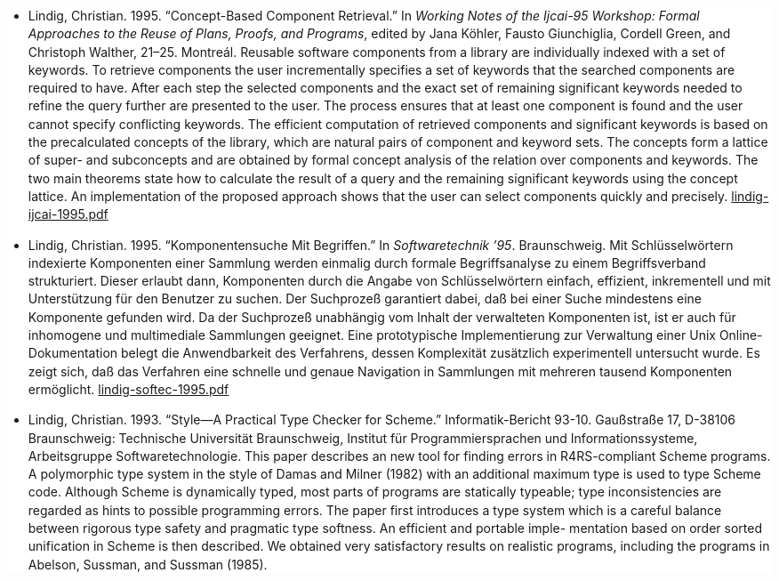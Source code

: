 *   Lindig, Christian. 1995. “Concept-Based Component Retrieval.” In
    *Working Notes of the Ijcai-95 Workshop: Formal Approaches to the
    Reuse of Plans, Proofs, and Programs*, edited by Jana Köhler, Fausto
    Giunchiglia, Cordell Green, and Christoph Walther, 21–25. Montreál.
    Reusable software components from a library are individually indexed
    with a set of keywords. To retrieve components the user
    incrementally specifies a set of keywords that the searched
    components are required to have. After each step the selected
    components and the exact set of remaining significant keywords
    needed to refine the query further are presented to the user. The
    process ensures that at least one component is found and the user
    cannot specify conflicting keywords. The efficient computation of
    retrieved components and significant keywords is based on the
    precalculated concepts of the library, which are natural pairs of
    component and keyword sets. The concepts form a lattice of super-
    and subconcepts and are obtained by formal concept analysis of the
    relation over components and keywords. The two main theorems state
    how to calculate the result of a query and the remaining significant
    keywords using the concept lattice. An implementation of the
    proposed approach shows that the user can select components quickly
    and precisely.  <a
    href="papers/lindig-ijcai-1995.pdf">lindig-ijcai-1995.pdf</a>

*   Lindig, Christian. 1995. “Komponentensuche Mit Begriffen.” In
    *Softwaretechnik ’95*.  Braunschweig. Mit Schlüsselwörtern
    indexierte Komponenten einer Sammlung werden einmalig durch formale
    Begriffsanalyse zu einem Begriffsverband strukturiert. Dieser
    erlaubt dann, Komponenten durch die Angabe von Schlüsselwörtern
    einfach, effizient, inkrementell und mit Unterstützung für den
    Benutzer zu suchen. Der Suchprozeß garantiert dabei, daß bei einer
    Suche mindestens eine Komponente gefunden wird. Da der Suchprozeß
    unabhängig vom Inhalt der verwalteten Komponenten ist, ist er auch
    für inhomogene und multimediale Sammlungen geeignet. Eine
    prototypische Implementierung zur Verwaltung einer Unix
    Online-Dokumentation belegt die Anwendbarkeit des Verfahrens, dessen
    Komplexität zusätzlich experimentell untersucht wurde. Es zeigt
    sich, daß das Verfahren eine schnelle und genaue Navigation in
    Sammlungen mit mehreren tausend Komponenten ermöglicht.  <a
    href="papers/lindig-softec-1995.pdf">lindig-softec-1995.pdf</a>

*   Lindig, Christian. 1993. “Style—A Practical Type Checker for
    Scheme.” Informatik-Bericht 93-10. Gaußstraße 17, D-38106
    Braunschweig: Technische Universität Braunschweig, Institut für
    Programmiersprachen und Informationssysteme, Arbeitsgruppe
    Softwaretechnologie. This paper describes an new tool for finding
    errors in R4RS-compliant Scheme programs. A polymorphic type system
    in the style of Damas and Milner (1982) with an additional maximum
    type is used to type Scheme code.  Although Scheme is dynamically
    typed, most parts of programs are statically typeable; type
    inconsistencies are regarded as hints to possible programming
    errors. The paper first introduces a type system which is a careful
    balance between rigorous type safety and pragmatic type softness. An
    efficient and portable imple- mentation based on order sorted
    unification in Scheme is then described. We obtained very
    satisfactory results on realistic programs, including the programs
    in Abelson, Sussman, and Sussman (1985).
